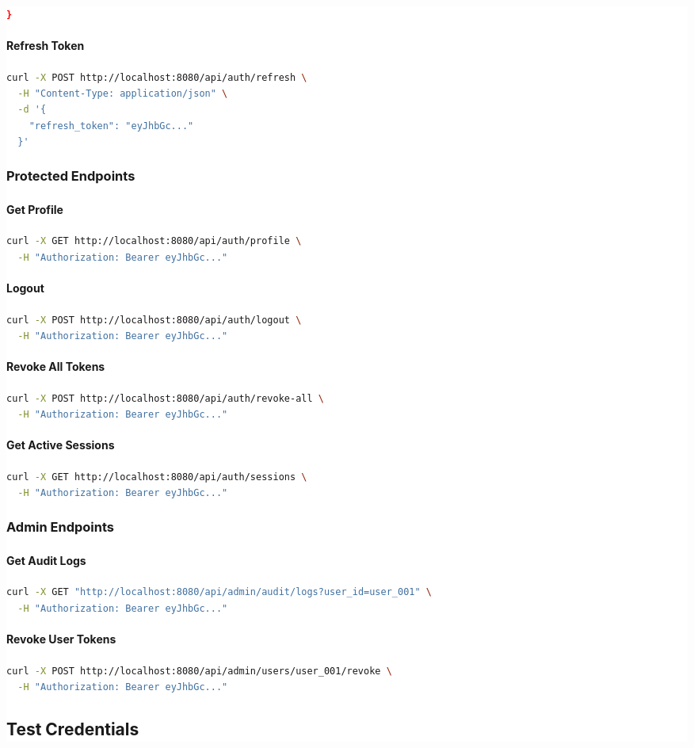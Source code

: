 ```json
}
```

#### Refresh Token
```bash
curl -X POST http://localhost:8080/api/auth/refresh \
  -H "Content-Type: application/json" \
  -d '{
    "refresh_token": "eyJhbGc..."
  }'
```

### Protected Endpoints

#### Get Profile
```bash
curl -X GET http://localhost:8080/api/auth/profile \
  -H "Authorization: Bearer eyJhbGc..."
```

#### Logout
```bash
curl -X POST http://localhost:8080/api/auth/logout \
  -H "Authorization: Bearer eyJhbGc..."
```

#### Revoke All Tokens
```bash
curl -X POST http://localhost:8080/api/auth/revoke-all \
  -H "Authorization: Bearer eyJhbGc..."
```

#### Get Active Sessions
```bash
curl -X GET http://localhost:8080/api/auth/sessions \
  -H "Authorization: Bearer eyJhbGc..."
```

### Admin Endpoints

#### Get Audit Logs
```bash
curl -X GET "http://localhost:8080/api/admin/audit/logs?user_id=user_001" \
  -H "Authorization: Bearer eyJhbGc..."
```

#### Revoke User Tokens
```bash
curl -X POST http://localhost:8080/api/admin/users/user_001/revoke \
  -H "Authorization: Bearer eyJhbGc..."
```

## Test Credentials
